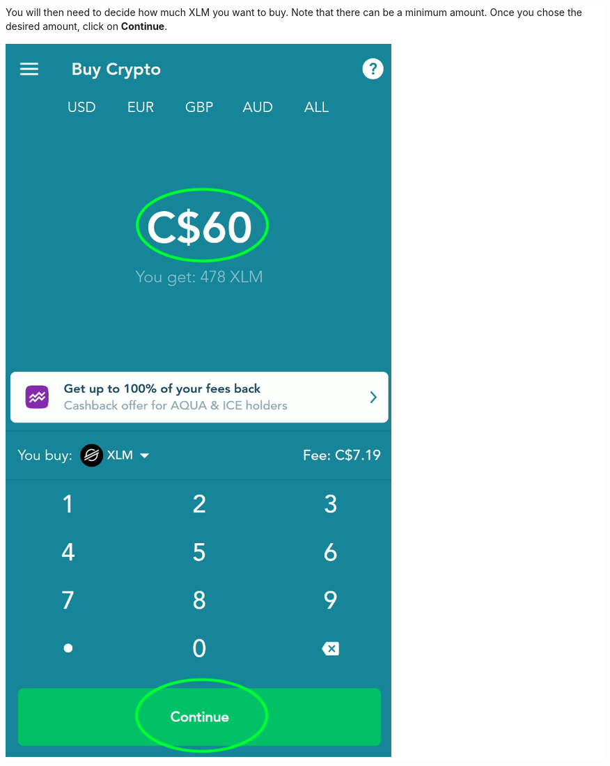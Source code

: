 You will then need to decide how much XLM you want to buy. Note that there can be a minimum amount.
Once you chose the desired amount, click on **Continue**.

![image](./img/gettft_23.png)
